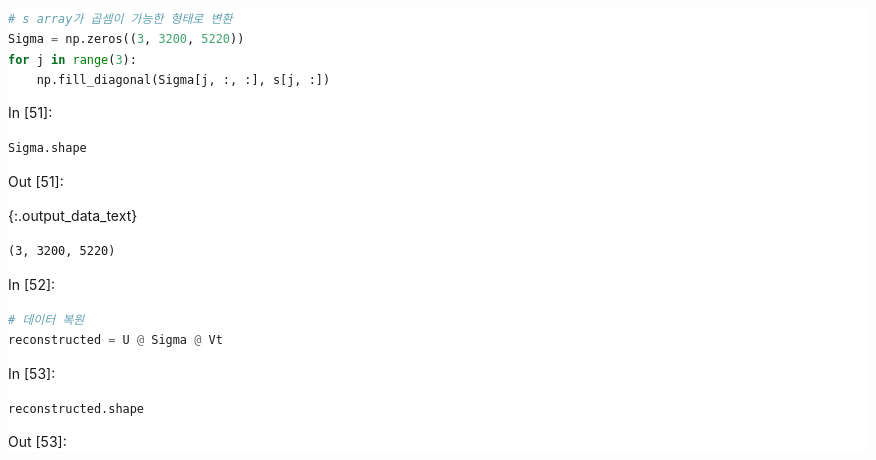 ```python
# s array가 곱셈이 가능한 형태로 변환
Sigma = np.zeros((3, 3200, 5220))
for j in range(3):
    np.fill_diagonal(Sigma[j, :, :], s[j, :])
```

</div>

<div class="in_prompt">
In&nbsp;[51]:
</div>

<div class="input_area" markdown="1">

```python
Sigma.shape
```

</div>

<div class="output_prompt">
Out&nbsp;[51]:
</div>




{:.output_data_text}

```
(3, 3200, 5220)
```



<div class="in_prompt">
In&nbsp;[52]:
</div>

<div class="input_area" markdown="1">

```python
# 데이터 복원
reconstructed = U @ Sigma @ Vt
```

</div>

<div class="in_prompt">
In&nbsp;[53]:
</div>

<div class="input_area" markdown="1">

```python
reconstructed.shape
```

</div>

<div class="output_prompt">
Out&nbsp;[53]:
</div>
